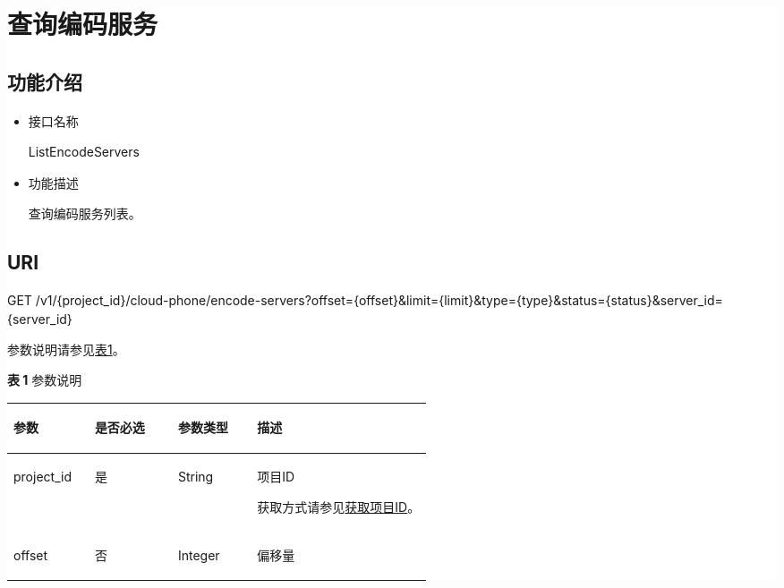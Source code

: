 # 查询编码服务<a name="ZH-CN_TOPIC_0167640651"></a>

## 功能介绍<a name="section2096216331308"></a>

-   接口名称

    ListEncodeServers

-   功能描述

    查询编码服务列表。


## URI<a name="section18973833106"></a>

GET /v1/\{project\_id\}/cloud-phone/encode-servers?offset=\{offset\}&limit=\{limit\}&type=\{type\}&status=\{status\}&server\_id=\{server\_id\}

参数说明请参见[表1](#table1197719332006)。

**表 1**  参数说明

<a name="table1197719332006"></a>
<table><thead align="left"><tr id="row182995347019"><th class="cellrowborder" valign="top" width="19.41%" id="mcps1.2.5.1.1"><p id="p112991834504"><a name="p112991834504"></a><a name="p112991834504"></a>参数</p>
</th>
<th class="cellrowborder" valign="top" width="19.869999999999997%" id="mcps1.2.5.1.2"><p id="p52991134804"><a name="p52991134804"></a><a name="p52991134804"></a>是否必选</p>
</th>
<th class="cellrowborder" valign="top" width="18.89%" id="mcps1.2.5.1.3"><p id="p14299113419013"><a name="p14299113419013"></a><a name="p14299113419013"></a>参数类型</p>
</th>
<th class="cellrowborder" valign="top" width="41.83%" id="mcps1.2.5.1.4"><p id="p1329953419016"><a name="p1329953419016"></a><a name="p1329953419016"></a>描述</p>
</th>
</tr>
</thead>
<tbody><tr id="row1729915341405"><td class="cellrowborder" valign="top" width="19.41%" headers="mcps1.2.5.1.1 "><p id="p629953413011"><a name="p629953413011"></a><a name="p629953413011"></a>project_id</p>
</td>
<td class="cellrowborder" valign="top" width="19.869999999999997%" headers="mcps1.2.5.1.2 "><p id="p1729923412013"><a name="p1729923412013"></a><a name="p1729923412013"></a>是</p>
</td>
<td class="cellrowborder" valign="top" width="18.89%" headers="mcps1.2.5.1.3 "><p id="p7633781"><a name="p7633781"></a><a name="p7633781"></a>String</p>
</td>
<td class="cellrowborder" valign="top" width="41.83%" headers="mcps1.2.5.1.4 "><p id="p18834193641812"><a name="p18834193641812"></a><a name="p18834193641812"></a>项目ID</p>
<p id="p1311827174114"><a name="p1311827174114"></a><a name="p1311827174114"></a>获取方式请参见<a href="获取项目ID.md">获取项目ID</a>。</p>
</td>
</tr>
<tr id="row629993420017"><td class="cellrowborder" valign="top" width="19.41%" headers="mcps1.2.5.1.1 "><p id="p1429913411012"><a name="p1429913411012"></a><a name="p1429913411012"></a>offset</p>
</td>
<td class="cellrowborder" valign="top" width="19.869999999999997%" headers="mcps1.2.5.1.2 "><p id="p23001234605"><a name="p23001234605"></a><a name="p23001234605"></a>否</p>
</td>
<td class="cellrowborder" valign="top" width="18.89%" headers="mcps1.2.5.1.3 "><p id="p730043418016"><a name="p730043418016"></a><a name="p730043418016"></a>Integer</p>
</td>
<td class="cellrowborder" valign="top" width="41.83%" headers="mcps1.2.5.1.4 "><p id="p146581828102110"><a name="p146581828102110"></a><a name="p146581828102110"></a>偏移量</p>